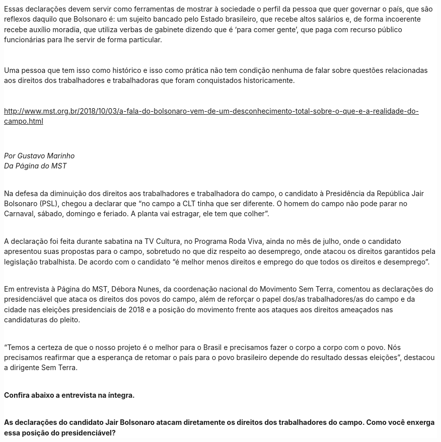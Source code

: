 Essas declara&ccedil;&otilde;es devem servir como ferramentas de mostrar &agrave; sociedade o perfil da pessoa que quer governar o pa&iacute;s, que s&atilde;o reflexos daquilo que Bolsonaro &eacute;: um sujeito bancado pelo Estado brasileiro, que recebe altos sal&aacute;rios e, de forma incoerente recebe aux&iacute;lio moradia, que utiliza verbas de gabinete dizendo que &eacute; &lsquo;para comer gente&rsquo;, que paga com recurso p&uacute;blico funcion&aacute;rias para lhe servir de forma particular.<br />
<br />
<br />
Uma pessoa que tem isso como hist&oacute;rico e isso como pr&aacute;tica n&atilde;o tem condi&ccedil;&atilde;o nenhuma de falar sobre quest&otilde;es relacionadas aos direitos dos trabalhadores e trabalhadoras que foram conquistados historicamente.<br />
<br />
<br />
http://www.mst.org.br/2018/10/03/a-fala-do-bolsonaro-vem-de-um-desconhecimento-total-sobre-o-que-e-a-realidade-do-campo.html</figcaption>
</figure>
</div>

<p>&nbsp;</p>

<p><em>Por Gustavo Marinho<br />
Da P&aacute;gina do MST</em></p>

<p><br />
Na defesa da diminui&ccedil;&atilde;o dos direitos aos trabalhadores e trabalhadora do campo, o candidato &agrave; Presid&ecirc;ncia da Rep&uacute;blica Jair Bolsonaro (PSL), chegou a declarar que &ldquo;no campo a CLT tinha que ser diferente. O homem do campo n&atilde;o pode parar no Carnaval, s&aacute;bado, domingo e feriado. A planta vai estragar, ele tem que colher&rdquo;.</p>

<p><br />
A declara&ccedil;&atilde;o foi feita durante sabatina na TV Cultura, no Programa Roda Viva, ainda no m&ecirc;s de julho, onde o candidato apresentou suas propostas para o campo, sobretudo no que diz respeito ao desemprego, onde atacou os direitos garantidos pela legisla&ccedil;&atilde;o trabalhista. De acordo com o candidato &ldquo;&eacute; melhor menos direitos e emprego do que todos os direitos e desemprego&rdquo;.</p>

<p><br />
Em entrevista &agrave; P&aacute;gina do MST, D&eacute;bora Nunes, da coordena&ccedil;&atilde;o nacional do Movimento Sem Terra, comentou as declara&ccedil;&otilde;es do presidenci&aacute;vel que ataca os direitos dos povos do campo, al&eacute;m de refor&ccedil;ar o papel dos/as trabalhadores/as do campo e da cidade nas elei&ccedil;&otilde;es presidenciais de 2018 e a posi&ccedil;&atilde;o do movimento frente aos ataques aos direitos amea&ccedil;ados nas candidaturas do pleito.</p>

<p><br />
&ldquo;Temos a certeza de que o nosso projeto &eacute; o melhor para o Brasil e precisamos fazer o corpo a corpo com o povo. N&oacute;s precisamos reafirmar que a esperan&ccedil;a de retomar o pa&iacute;s para o povo brasileiro depende do resultado dessas elei&ccedil;&otilde;es&rdquo;, destacou a dirigente Sem Terra.</p>

<p><br />
<strong>Confira abaixo a entrevista na &iacute;ntegra.</strong></p>

<p><br />
<strong>As declara&ccedil;&otilde;es do candidato Jair Bolsonaro atacam diretamente os direitos dos trabalhadores do campo. Como voc&ecirc; enxerga essa posi&ccedil;&atilde;o do presidenci&aacute;vel?</strong></p>
